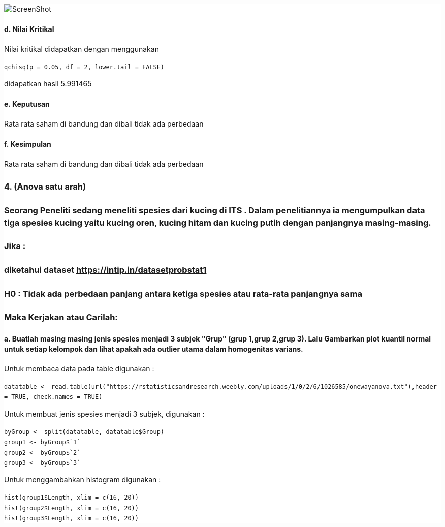 ![ScreenShot](https://raw.github.com/katarinainezita/Modul2_Probstat_5025211148/main/Screenshoot/Rplot.png)

#### d. Nilai Kritikal

Nilai kritikal didapatkan dengan menggunakan

```
qchisq(p = 0.05, df = 2, lower.tail = FALSE)
```

didapatkan hasil 5.991465

#### e. Keputusan
Rata rata saham di bandung dan dibali tidak ada perbedaan

#### f. Kesimpulan
Rata rata saham di bandung dan dibali tidak ada perbedaan

### 4. (Anova satu arah)

### Seorang Peneliti sedang meneliti spesies dari kucing di ITS . Dalam penelitiannya ia mengumpulkan data  tiga spesies kucing yaitu kucing oren, kucing hitam dan kucing putih dengan panjangnya masing-masing.
### Jika : 

### diketahui dataset  https://intip.in/datasetprobstat1 
### H0 : Tidak ada perbedaan panjang antara ketiga spesies atau rata-rata panjangnya sama
### Maka Kerjakan atau Carilah:

#### a. Buatlah masing masing jenis spesies menjadi  3 subjek "Grup" (grup 1,grup 2,grup 3). Lalu Gambarkan plot kuantil normal untuk setiap kelompok dan lihat apakah ada outlier utama dalam homogenitas varians.

Untuk membaca data pada table digunakan :
```
datatable <- read.table(url("https://rstatisticsandresearch.weebly.com/uploads/1/0/2/6/1026585/onewayanova.txt"),header = TRUE, check.names = TRUE)
```

Untuk membuat jenis spesies menjadi 3 subjek, digunakan :

```
byGroup <- split(datatable, datatable$Group)
group1 <- byGroup$`1`
group2 <- byGroup$`2`
group3 <- byGroup$`3`
```

Untuk menggambahkan histogram digunakan :
```
hist(group1$Length, xlim = c(16, 20))
hist(group2$Length, xlim = c(16, 20))
hist(group3$Length, xlim = c(16, 20))
```
